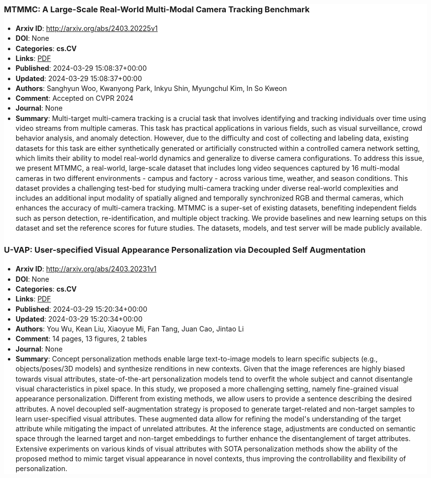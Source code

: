 

### MTMMC: A Large-Scale Real-World Multi-Modal Camera Tracking Benchmark
- **Arxiv ID**: http://arxiv.org/abs/2403.20225v1
- **DOI**: None
- **Categories**: **cs.CV**
- **Links**: [PDF](http://arxiv.org/pdf/2403.20225v1)
- **Published**: 2024-03-29 15:08:37+00:00
- **Updated**: 2024-03-29 15:08:37+00:00
- **Authors**: Sanghyun Woo, Kwanyong Park, Inkyu Shin, Myungchul Kim, In So Kweon
- **Comment**: Accepted on CVPR 2024
- **Journal**: None
- **Summary**: Multi-target multi-camera tracking is a crucial task that involves identifying and tracking individuals over time using video streams from multiple cameras. This task has practical applications in various fields, such as visual surveillance, crowd behavior analysis, and anomaly detection. However, due to the difficulty and cost of collecting and labeling data, existing datasets for this task are either synthetically generated or artificially constructed within a controlled camera network setting, which limits their ability to model real-world dynamics and generalize to diverse camera configurations. To address this issue, we present MTMMC, a real-world, large-scale dataset that includes long video sequences captured by 16 multi-modal cameras in two different environments - campus and factory - across various time, weather, and season conditions. This dataset provides a challenging test-bed for studying multi-camera tracking under diverse real-world complexities and includes an additional input modality of spatially aligned and temporally synchronized RGB and thermal cameras, which enhances the accuracy of multi-camera tracking. MTMMC is a super-set of existing datasets, benefiting independent fields such as person detection, re-identification, and multiple object tracking. We provide baselines and new learning setups on this dataset and set the reference scores for future studies. The datasets, models, and test server will be made publicly available.



### U-VAP: User-specified Visual Appearance Personalization via Decoupled Self Augmentation
- **Arxiv ID**: http://arxiv.org/abs/2403.20231v1
- **DOI**: None
- **Categories**: **cs.CV**
- **Links**: [PDF](http://arxiv.org/pdf/2403.20231v1)
- **Published**: 2024-03-29 15:20:34+00:00
- **Updated**: 2024-03-29 15:20:34+00:00
- **Authors**: You Wu, Kean Liu, Xiaoyue Mi, Fan Tang, Juan Cao, Jintao Li
- **Comment**: 14 pages, 13 figures, 2 tables
- **Journal**: None
- **Summary**: Concept personalization methods enable large text-to-image models to learn specific subjects (e.g., objects/poses/3D models) and synthesize renditions in new contexts. Given that the image references are highly biased towards visual attributes, state-of-the-art personalization models tend to overfit the whole subject and cannot disentangle visual characteristics in pixel space. In this study, we proposed a more challenging setting, namely fine-grained visual appearance personalization. Different from existing methods, we allow users to provide a sentence describing the desired attributes. A novel decoupled self-augmentation strategy is proposed to generate target-related and non-target samples to learn user-specified visual attributes. These augmented data allow for refining the model's understanding of the target attribute while mitigating the impact of unrelated attributes. At the inference stage, adjustments are conducted on semantic space through the learned target and non-target embeddings to further enhance the disentanglement of target attributes. Extensive experiments on various kinds of visual attributes with SOTA personalization methods show the ability of the proposed method to mimic target visual appearance in novel contexts, thus improving the controllability and flexibility of personalization.

